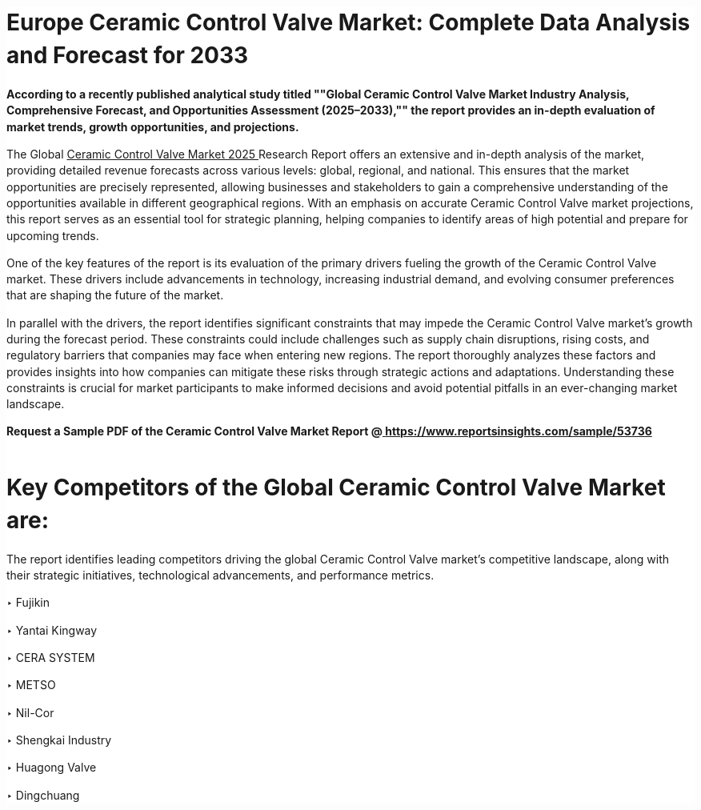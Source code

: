 # Europe Ceramic Control Valve Market: Complete Data Analysis and Forecast for 2033

<strong>According to a recently published analytical study titled ""Global Ceramic Control Valve Market Industry Analysis, Comprehensive Forecast, and Opportunities Assessment (2025–2033),"" the report provides an in-depth evaluation of market trends, growth opportunities, and projections.</strong>

The Global <a href=https://www.reportsinsights.com/sample/53736>Ceramic Control Valve Market 2025 </a> Research Report offers an extensive and in-depth analysis of the market, providing detailed revenue forecasts across various levels: global, regional, and national. This ensures that the market opportunities are precisely represented, allowing businesses and stakeholders to gain a comprehensive understanding of the opportunities available in different geographical regions. With an emphasis on accurate Ceramic Control Valve market projections, this report serves as an essential tool for strategic planning, helping companies to identify areas of high potential and prepare for upcoming trends.

One of the key features of the report is its evaluation of the primary drivers fueling the growth of the Ceramic Control Valve market. These drivers include advancements in technology, increasing industrial demand, and evolving consumer preferences that are shaping the future of the market. 

In parallel with the drivers, the report identifies significant constraints that may impede the Ceramic Control Valve market’s growth during the forecast period. These constraints could include challenges such as supply chain disruptions, rising costs, and regulatory barriers that companies may face when entering new regions. The report thoroughly analyzes these factors and provides insights into how companies can mitigate these risks through strategic actions and adaptations. Understanding these constraints is crucial for market participants to make informed decisions and avoid potential pitfalls in an ever-changing market landscape.

<strong>Request a Sample PDF of the Ceramic Control Valve Market Report </strong><strong>@<a href=https://www.reportsinsights.com/sample/53736> https://www.reportsinsights.com/sample/53736</a></strong></font>

# <strong>Key Competitors of the Global Ceramic Control Valve Market are:</strong>

The report identifies leading competitors driving the global Ceramic Control Valve market’s competitive landscape, along with their strategic initiatives, technological advancements, and performance metrics.

‣ Fujikin

‣ Yantai Kingway

‣ CERA SYSTEM

‣ METSO

‣ Nil-Cor

‣ Shengkai Industry

‣ Huagong Valve

‣ Dingchuang
